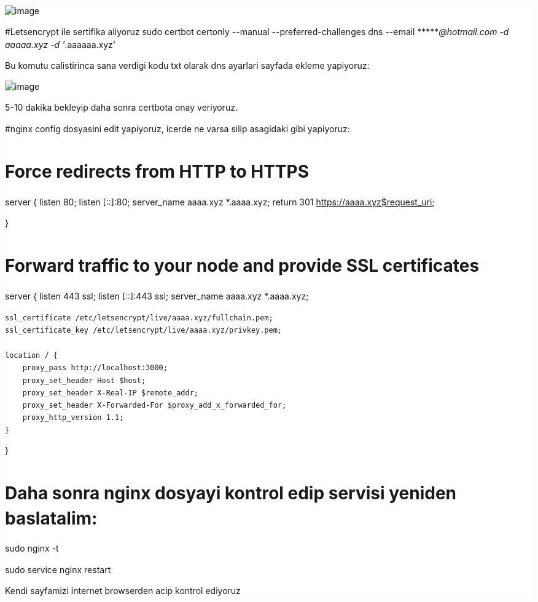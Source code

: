 ![image](https://github.com/mesahin001/ar-io/assets/62426828/77a32636-8119-4cb5-ba40-37e237f28220)


#Letsencrypt ile sertifika aliyoruz
sudo certbot certonly --manual --preferred-challenges dns --email ******@hotmail.com -d aaaaa.xyz -d '*.aaaaaa.xyz'

Bu komutu calistirinca sana verdigi kodu txt olarak dns ayarlari sayfada ekleme yapiyoruz:

![image](https://github.com/mesahin001/ar-io/assets/62426828/415809eb-50bf-4a92-b139-9e573b9b7629)

5-10 dakika bekleyip daha sonra certbota onay veriyoruz.

#nginx config dosyasini edit yapiyoruz, icerde ne varsa silip asagidaki gibi yapiyoruz:



# Force redirects from HTTP to HTTPS
server {
    listen 80;
    listen [::]:80;
    server_name aaaa.xyz *.aaaa.xyz;
    return 301 https://aaaa.xyz$request_uri;

}

# Forward traffic to your node and provide SSL certificates
server {
    listen 443 ssl;
    listen [::]:443 ssl;
    server_name aaaa.xyz *.aaaa.xyz;

    ssl_certificate /etc/letsencrypt/live/aaaa.xyz/fullchain.pem;
    ssl_certificate_key /etc/letsencrypt/live/aaaa.xyz/privkey.pem;

    location / {
        proxy_pass http://localhost:3000;
        proxy_set_header Host $host;
        proxy_set_header X-Real-IP $remote_addr;
        proxy_set_header X-Forwarded-For $proxy_add_x_forwarded_for;
        proxy_http_version 1.1;
    }
}


# Daha sonra nginx dosyayi kontrol edip servisi yeniden baslatalim:
sudo nginx -t

sudo service nginx restart

Kendi sayfamizi internet browserden acip kontrol ediyoruz
